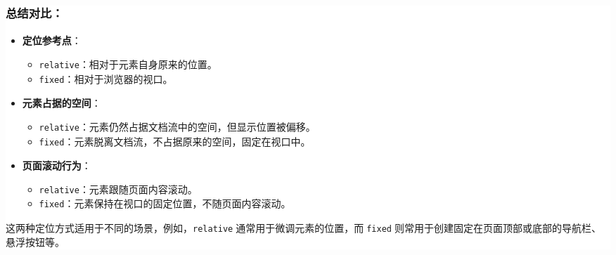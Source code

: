 ### **总结对比**：

- **定位参考点**：
  - `relative`：相对于元素自身原来的位置。
  - `fixed`：相对于浏览器的视口。

- **元素占据的空间**：
  - `relative`：元素仍然占据文档流中的空间，但显示位置被偏移。
  - `fixed`：元素脱离文档流，不占据原来的空间，固定在视口中。

- **页面滚动行为**：
  - `relative`：元素跟随页面内容滚动。
  - `fixed`：元素保持在视口的固定位置，不随页面内容滚动。

这两种定位方式适用于不同的场景，例如，`relative` 通常用于微调元素的位置，而 `fixed` 则常用于创建固定在页面顶部或底部的导航栏、悬浮按钮等。